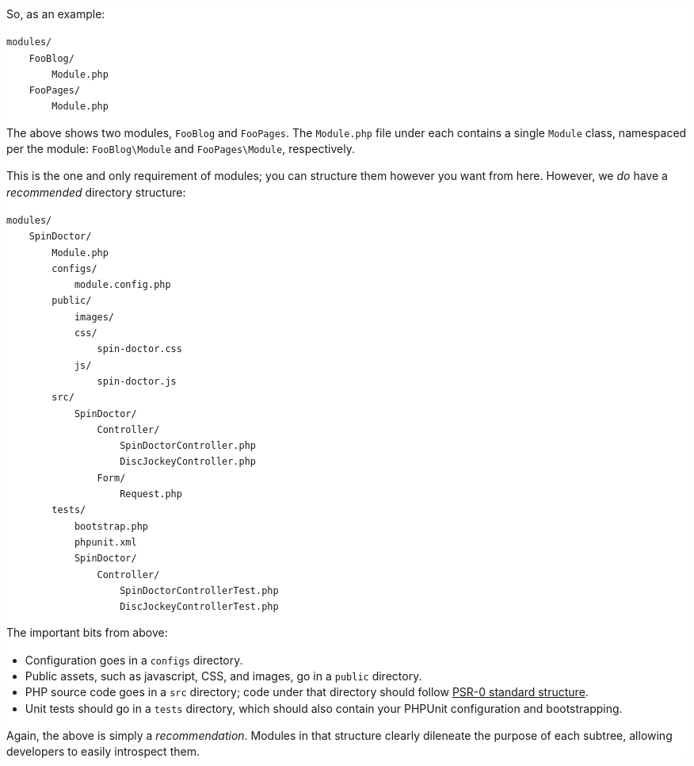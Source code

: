 So, as an example:

```
modules/
    FooBlog/
        Module.php
    FooPages/
        Module.php
```

The above shows two modules, `FooBlog` and `FooPages`. The `Module.php` file
under each contains a single `Module` class, namespaced per the module:
`FooBlog\Module` and `FooPages\Module`, respectively.

This is the one and only requirement of modules; you can structure them however
you want from here. However, we *do* have a *recommended* directory structure:

```
modules/
    SpinDoctor/
        Module.php
        configs/
            module.config.php
        public/
            images/
            css/
                spin-doctor.css
            js/
                spin-doctor.js
        src/
            SpinDoctor/
                Controller/
                    SpinDoctorController.php
                    DiscJockeyController.php
                Form/
                    Request.php
        tests/
            bootstrap.php
            phpunit.xml
            SpinDoctor/
                Controller/
                    SpinDoctorControllerTest.php
                    DiscJockeyControllerTest.php
```

The important bits from above:

- Configuration goes in a `configs` directory.
- Public assets, such as javascript, CSS, and images, go in a `public` directory.
- PHP source code goes in a `src` directory; code under that directory should follow [PSR-0 standard structure](https://github.com/php-fig/fig-standards/blob/master/accepted/PSR-0.md).
- Unit tests should go in a `tests` directory, which should also contain your PHPUnit configuration and bootstrapping.

Again, the above is simply a *recommendation*. Modules in that structure clearly dileneate the purpose of each subtree, allowing developers to easily introspect them.

